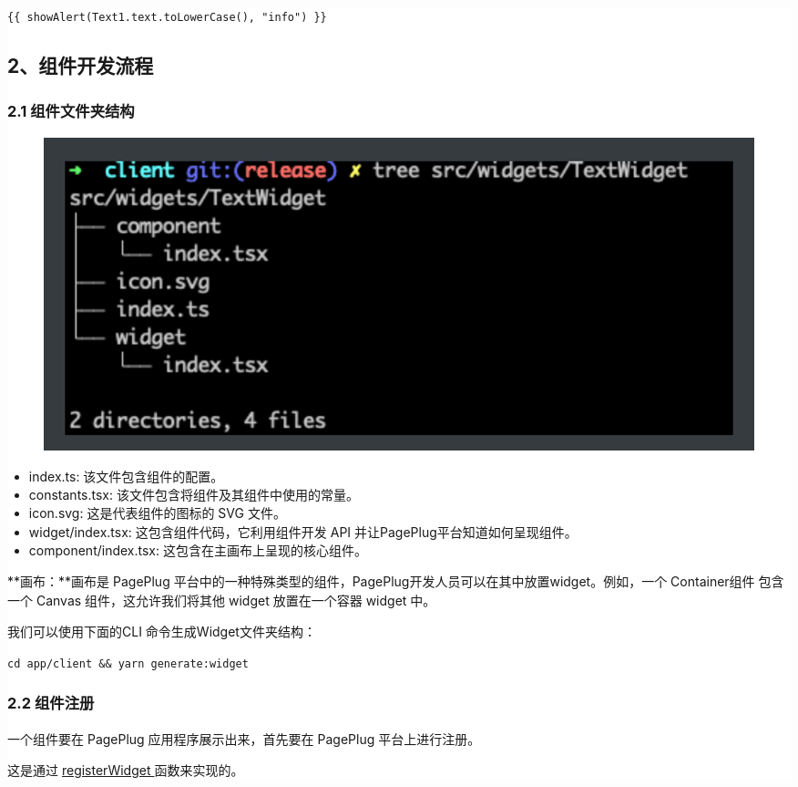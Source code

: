 ```
{{ showAlert(Text1.text.toLowerCase(), "info") }}
```



## 2、组件开发流程



### 2.1 组件文件夹结构

<figure><img src="../.gitbook/assets/image (6) (6).png" alt=""><figcaption></figcaption></figure>

* index.ts: 该文件包含组件的配置。
* constants.tsx: 该文件包含将组件及其组件中使用的常量。
* icon.svg: 这是代表组件的图标的 SVG 文件。
* widget/index.tsx: 这包含组件代码，它利用组件开发 API 并让PagePlug平台知道如何呈现组件。
* component/index.tsx: 这包含在主画布上呈现的核心组件。

**画布：**画布是 PagePlug 平台中的一种特殊类型的组件，PagePlug开发人员可以在其中放置widget。例如，一个 Container组件 包含一个 Canvas 组件，这允许我们将其他 widget 放置在一个容器 widget 中。

我们可以使用下面的CLI 命令生成Widget文件夹结构：

```
cd app/client && yarn generate:widget
```



### 2.2 组件注册

一个组件要在 PagePlug 应用程序展示出来，首先要在 PagePlug 平台上进行注册。

这是通过 [registerWidget ](https://github.com/cloudtogo/pageplug/blob/open-v1.8/app/client/src/utils/WidgetRegistry.tsx)函数来实现的。
